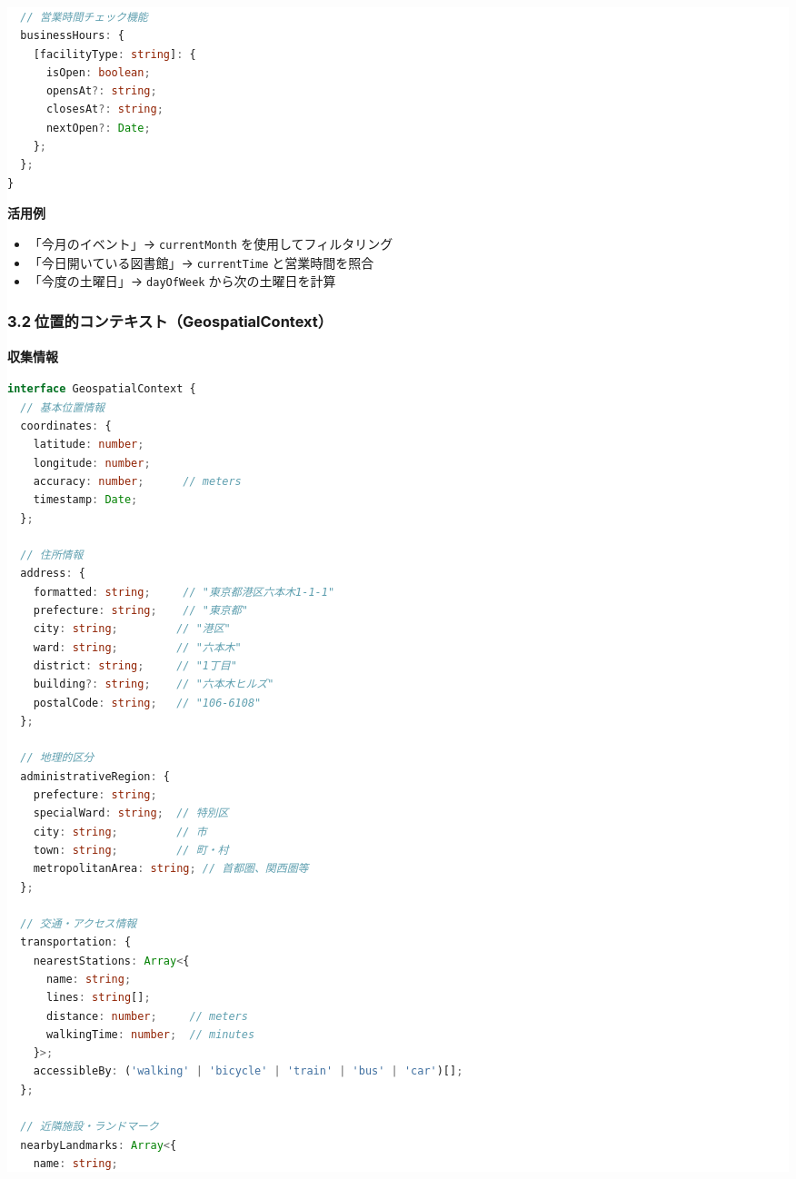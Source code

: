 ```typescript
  // 営業時間チェック機能
  businessHours: {
    [facilityType: string]: {
      isOpen: boolean;
      opensAt?: string;
      closesAt?: string;
      nextOpen?: Date;
    };
  };
}
```

**活用例**
- 「今月のイベント」→ `currentMonth` を使用してフィルタリング
- 「今日開いている図書館」→ `currentTime` と営業時間を照合
- 「今度の土曜日」→ `dayOfWeek` から次の土曜日を計算

### 3.2 位置的コンテキスト（GeospatialContext）

**収集情報**
```typescript
interface GeospatialContext {
  // 基本位置情報
  coordinates: {
    latitude: number;
    longitude: number;
    accuracy: number;      // meters
    timestamp: Date;
  };
  
  // 住所情報
  address: {
    formatted: string;     // "東京都港区六本木1-1-1"
    prefecture: string;    // "東京都"
    city: string;         // "港区"
    ward: string;         // "六本木"
    district: string;     // "1丁目"
    building?: string;    // "六本木ヒルズ"
    postalCode: string;   // "106-6108"
  };
  
  // 地理的区分
  administrativeRegion: {
    prefecture: string;
    specialWard: string;  // 特別区
    city: string;         // 市
    town: string;         // 町・村
    metropolitanArea: string; // 首都圏、関西圏等
  };
  
  // 交通・アクセス情報
  transportation: {
    nearestStations: Array<{
      name: string;
      lines: string[];
      distance: number;     // meters
      walkingTime: number;  // minutes
    }>;
    accessibleBy: ('walking' | 'bicycle' | 'train' | 'bus' | 'car')[];
  };
  
  // 近隣施設・ランドマーク
  nearbyLandmarks: Array<{
    name: string;
```
